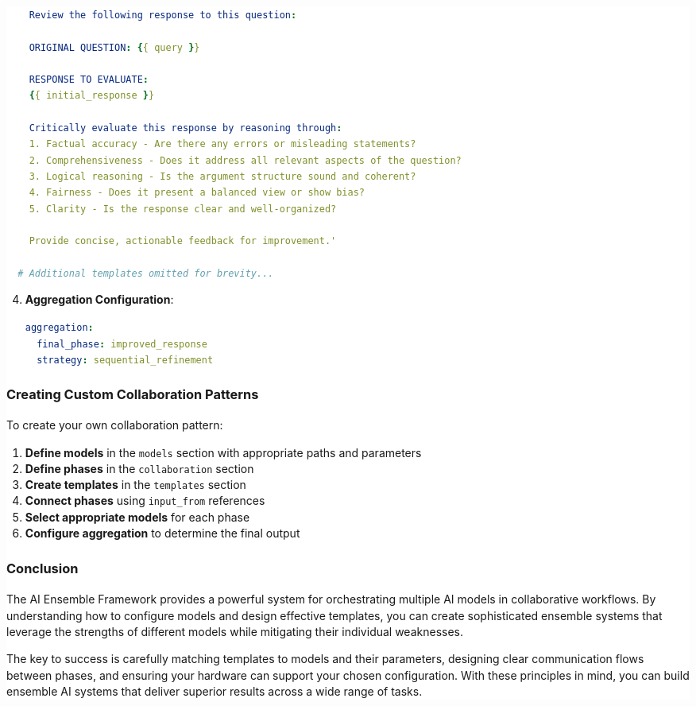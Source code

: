    ```yaml
       Review the following response to this question:

       ORIGINAL QUESTION: {{ query }}

       RESPONSE TO EVALUATE:
       {{ initial_response }}

       Critically evaluate this response by reasoning through:
       1. Factual accuracy - Are there any errors or misleading statements?
       2. Comprehensiveness - Does it address all relevant aspects of the question?
       3. Logical reasoning - Is the argument structure sound and coherent?
       4. Fairness - Does it present a balanced view or show bias?
       5. Clarity - Is the response clear and well-organized?

       Provide concise, actionable feedback for improvement.'
     
     # Additional templates omitted for brevity...
   ```

4. **Aggregation Configuration**:
   ```yaml
   aggregation:
     final_phase: improved_response
     strategy: sequential_refinement
   ```

### Creating Custom Collaboration Patterns

To create your own collaboration pattern:

1. **Define models** in the `models` section with appropriate paths and parameters
2. **Define phases** in the `collaboration` section
3. **Create templates** in the `templates` section
4. **Connect phases** using `input_from` references
5. **Select appropriate models** for each phase
6. **Configure aggregation** to determine the final output

### Conclusion

The AI Ensemble Framework provides a powerful system for orchestrating multiple AI models in collaborative workflows. By understanding how to configure models and design effective templates, you can create sophisticated ensemble systems that leverage the strengths of different models while mitigating their individual weaknesses.

The key to success is carefully matching templates to models and their parameters, designing clear communication flows between phases, and ensuring your hardware can support your chosen configuration. With these principles in mind, you can build ensemble AI systems that deliver superior results across a wide range of tasks.